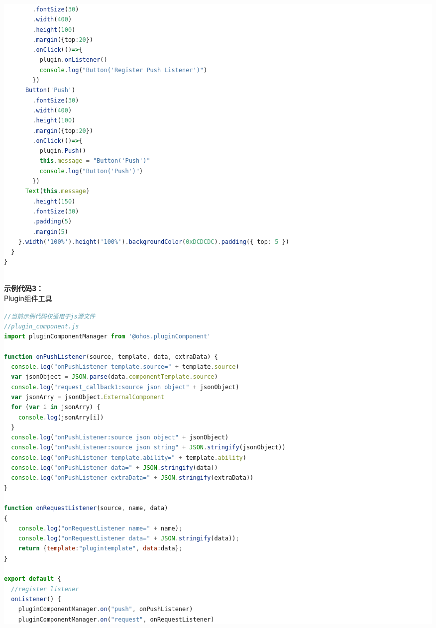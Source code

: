 ```ts    
        .fontSize(30)  
        .width(400)  
        .height(100)  
        .margin({top:20})  
        .onClick(()=>{  
          plugin.onListener()  
          console.log("Button('Register Push Listener')")  
        })  
      Button('Push')  
        .fontSize(30)  
        .width(400)  
        .height(100)  
        .margin({top:20})  
        .onClick(()=>{  
          plugin.Push()  
          this.message = "Button('Push')"  
          console.log("Button('Push')")  
        })  
      Text(this.message)  
        .height(150)  
        .fontSize(30)  
        .padding(5)  
        .margin(5)  
    }.width('100%').height('100%').backgroundColor(0xDCDCDC).padding({ top: 5 })  
  }  
}  
    
```    
  
    
 **示例代码3：**   
Plugin组件工具  
```js    
//当前示例代码仅适用于js源文件  
//plugin_component.js  
import pluginComponentManager from '@ohos.pluginComponent'  
  
function onPushListener(source, template, data, extraData) {  
  console.log("onPushListener template.source=" + template.source)  
  var jsonObject = JSON.parse(data.componentTemplate.source)  
  console.log("request_callback1:source json object" + jsonObject)  
  var jsonArry = jsonObject.ExternalComponent  
  for (var i in jsonArry) {  
    console.log(jsonArry[i])  
  }  
  console.log("onPushListener:source json object" + jsonObject)  
  console.log("onPushListener:source json string" + JSON.stringify(jsonObject))  
  console.log("onPushListener template.ability=" + template.ability)  
  console.log("onPushListener data=" + JSON.stringify(data))  
  console.log("onPushListener extraData=" + JSON.stringify(extraData))  
}  
  
function onRequestListener(source, name, data)  
{  
    console.log("onRequestListener name=" + name);  
    console.log("onRequestListener data=" + JSON.stringify(data));  
    return {template:"plugintemplate", data:data};  
}  
  
export default {  
  //register listener  
  onListener() {  
    pluginComponentManager.on("push", onPushListener)  
    pluginComponentManager.on("request", onRequestListener)  
```